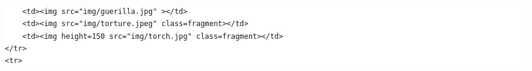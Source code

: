         <td><img src="img/guerilla.jpg" ></td>
        <td><img src="img/torture.jpeg" class=fragment></td>
        <td><img height=150 src="img/torch.jpg" class=fragment></td>
    </tr>
    <tr>